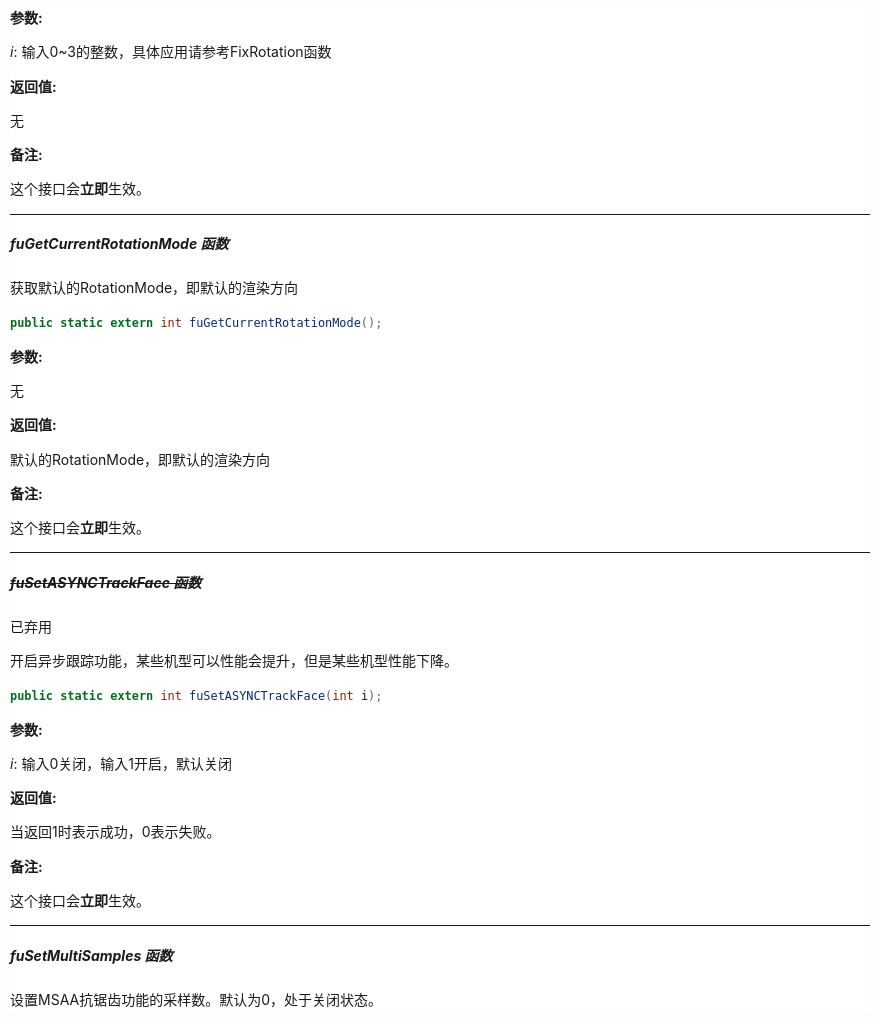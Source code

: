 __参数:__

*i*:  输入0~3的整数，具体应用请参考FixRotation函数

__返回值:__

无

__备注:__

这个接口会**立即**生效。

------

##### fuGetCurrentRotationMode 函数

获取默认的RotationMode，即默认的渲染方向

```c#
public static extern int fuGetCurrentRotationMode();
```

__参数:__

无

__返回值:__

默认的RotationMode，即默认的渲染方向

__备注:__

这个接口会**立即**生效。

------

##### ~~fuSetASYNCTrackFace 函数~~

已弃用

开启异步跟踪功能，某些机型可以性能会提升，但是某些机型性能下降。

```c#
public static extern int fuSetASYNCTrackFace(int i);
```

__参数:__

*i*: 输入0关闭，输入1开启，默认关闭

__返回值:__

当返回1时表示成功，0表示失败。

__备注:__

这个接口会**立即**生效。

------

##### fuSetMultiSamples 函数

设置MSAA抗锯齿功能的采样数。默认为0，处于关闭状态。
